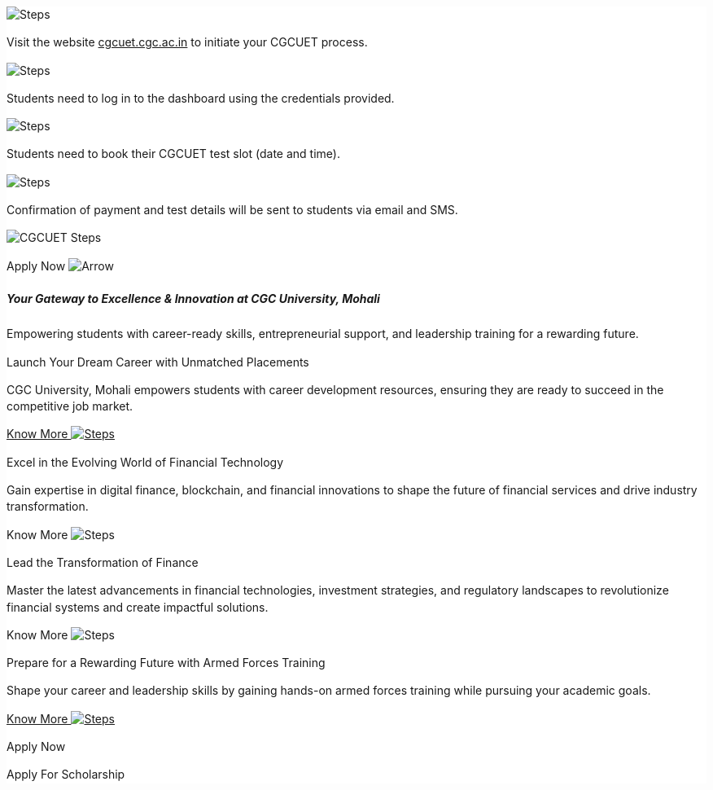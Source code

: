 ![Steps](https://www.cgcuniversity.in/public/course/assets/images/support/cgcuet-center-line.svg)

Visit the website [cgcuet.cgc.ac.in](https://cgcuet.cgc.ac.in/) to initiate your CGCUET process.

![Steps](https://www.cgcuniversity.in/public/course/assets/images/support/step2.svg)

Students need to log in to the dashboard using the credentials provided.

![Steps](https://www.cgcuniversity.in/public/course/assets/images/support/step4.svg)

Students need to book their CGCUET test slot (date and time).

![Steps](https://www.cgcuniversity.in/public/course/assets/images/support/step6.svg)

Confirmation of payment and test details will be sent to students via email and SMS.

![CGCUET Steps](https://www.cgcuniversity.in/public/course/assets/images/support/cgcuet_steps.webp)

Apply Now ![Arrow](https://www.cgcuniversity.in/public/course/assets/images/support/btn-arrow.svg)

##### Your Gateway to Excellence & Innovation at CGC University, Mohali

Empowering students with career-ready skills, entrepreneurial support, and leadership training for a rewarding future.

Launch Your Dream Career with Unmatched Placements

CGC University, Mohali empowers students with career development resources, ensuring they are ready to succeed in the competitive job market.

[Know More ![Steps](../../../public/course/assets/images/support/black-arrow-right.svg)](https://www.cgcuniversity.in/placement)

Excel in the Evolving World of Financial Technology

Gain expertise in digital finance, blockchain, and financial innovations to shape the future of financial services and drive industry transformation.

Know More ![Steps](../../../public/course/assets/images/support/black-arrow-right.svg)

Lead the Transformation of Finance

Master the latest advancements in financial technologies, investment strategies, and regulatory landscapes to revolutionize financial systems and create impactful solutions.

Know More ![Steps](../../../public/course/assets/images/support/black-arrow-right.svg)

Prepare for a Rewarding Future with Armed Forces Training

Shape your career and leadership skills by gaining hands-on armed forces training while pursuing your academic goals.

[Know More ![Steps](../../../public/course/assets/images/support/btn-arrow.svg)](https://www.cgcuniversity.in/ncc)

Apply Now

Apply For Scholarship
